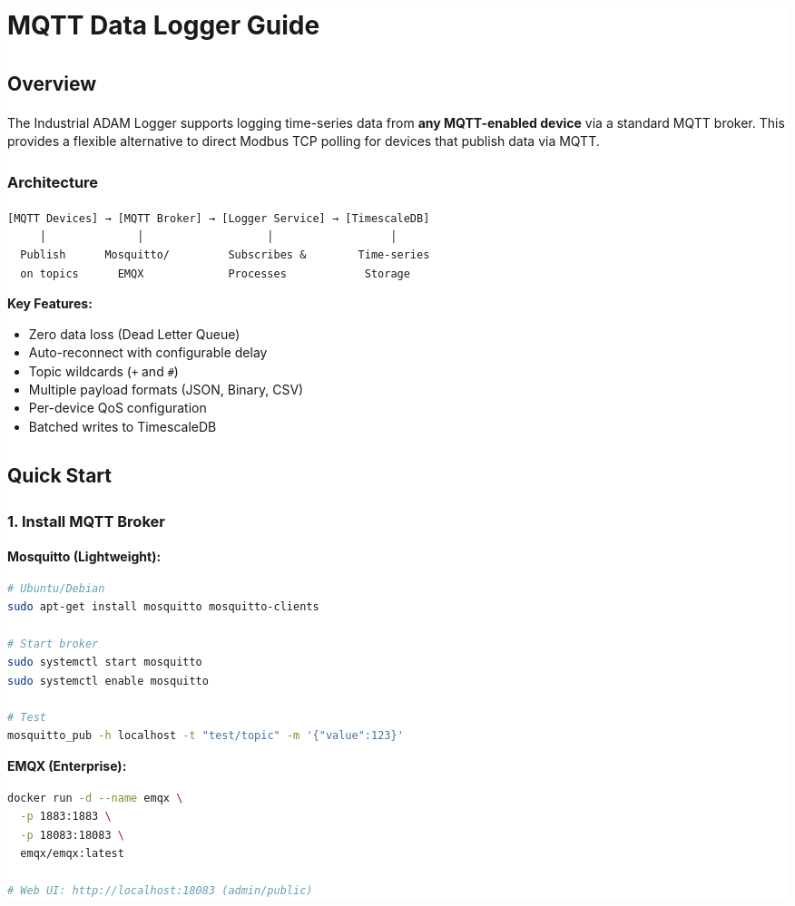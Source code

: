 # MQTT Data Logger Guide

## Overview

The Industrial ADAM Logger supports logging time-series data from **any MQTT-enabled device** via a standard MQTT broker. This provides a flexible alternative to direct Modbus TCP polling for devices that publish data via MQTT.

### Architecture

```
[MQTT Devices] → [MQTT Broker] → [Logger Service] → [TimescaleDB]
     │              │                   │                  │
  Publish      Mosquitto/         Subscribes &        Time-series
  on topics      EMQX             Processes            Storage
```

**Key Features:**
- Zero data loss (Dead Letter Queue)
- Auto-reconnect with configurable delay
- Topic wildcards (`+` and `#`)
- Multiple payload formats (JSON, Binary, CSV)
- Per-device QoS configuration
- Batched writes to TimescaleDB

## Quick Start

### 1. Install MQTT Broker

**Mosquitto (Lightweight):**
```bash
# Ubuntu/Debian
sudo apt-get install mosquitto mosquitto-clients

# Start broker
sudo systemctl start mosquitto
sudo systemctl enable mosquitto

# Test
mosquitto_pub -h localhost -t "test/topic" -m '{"value":123}'
```

**EMQX (Enterprise):**
```bash
docker run -d --name emqx \
  -p 1883:1883 \
  -p 18083:18083 \
  emqx/emqx:latest

# Web UI: http://localhost:18083 (admin/public)
```
